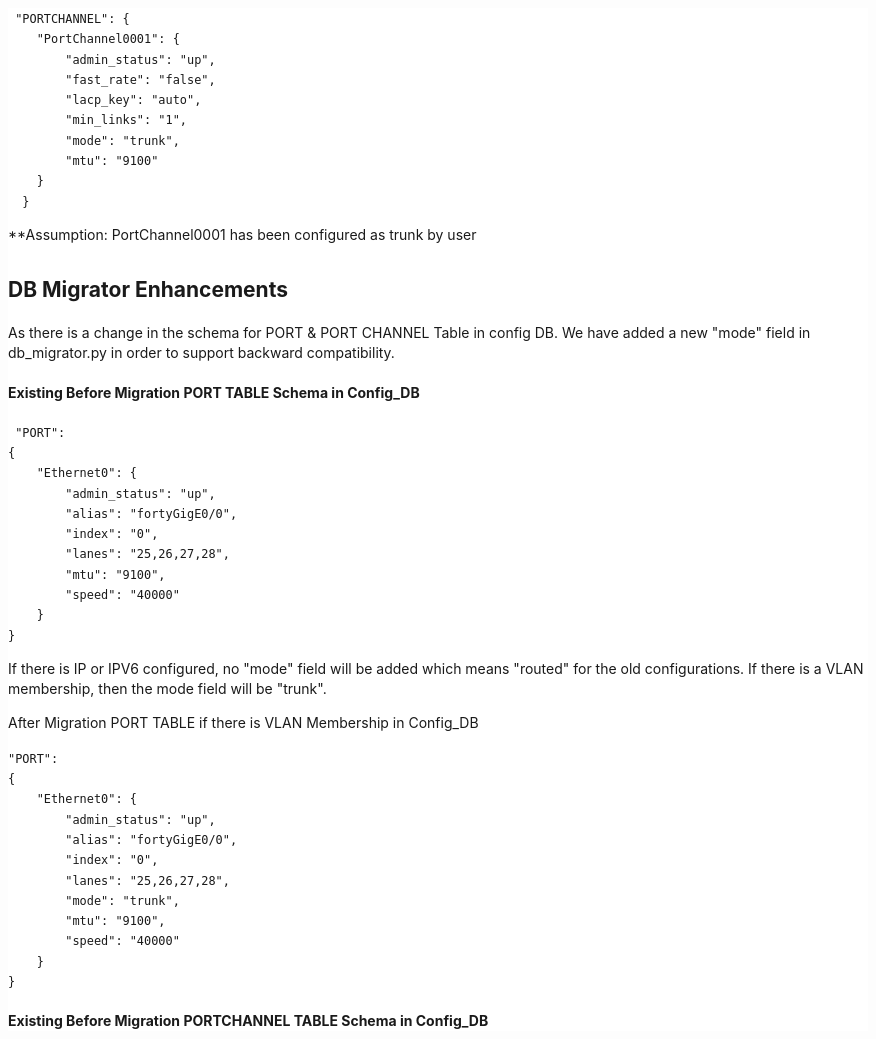      "PORTCHANNEL": {
        "PortChannel0001": {
            "admin_status": "up",
            "fast_rate": "false",
            "lacp_key": "auto",
            "min_links": "1",
            "mode": "trunk",
            "mtu": "9100"
        }
      }
 **Assumption: PortChannel0001 has been configured as trunk by user


## DB Migrator Enhancements
As there is a change in the schema for PORT & PORT CHANNEL Table in config DB. We have added a  new "mode" field in db_migrator.py in order to support backward compatibility. 

#### Existing Before Migration PORT TABLE Schema in Config_DB

     "PORT": 
    {
        "Ethernet0": {
            "admin_status": "up",
            "alias": "fortyGigE0/0",
            "index": "0",
            "lanes": "25,26,27,28",
            "mtu": "9100",
            "speed": "40000"
        }
    }

 If there is IP or IPV6 configured, no "mode" field will be added which means "routed" for the old configurations. If there is a VLAN membership, then the mode field will be "trunk". 

After Migration PORT TABLE if there is VLAN Membership in Config_DB


    "PORT":
    {
        "Ethernet0": {
            "admin_status": "up",
            "alias": "fortyGigE0/0",
            "index": "0",
            "lanes": "25,26,27,28",
            "mode": "trunk",
            "mtu": "9100",
            "speed": "40000"
        }
    }


#### Existing Before Migration PORTCHANNEL TABLE Schema in Config_DB
